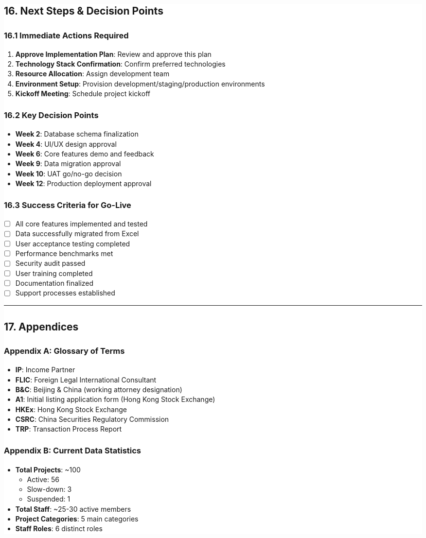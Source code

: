 
## 16. Next Steps & Decision Points

### 16.1 Immediate Actions Required
1. **Approve Implementation Plan**: Review and approve this plan
2. **Technology Stack Confirmation**: Confirm preferred technologies
3. **Resource Allocation**: Assign development team
4. **Environment Setup**: Provision development/staging/production environments
5. **Kickoff Meeting**: Schedule project kickoff

### 16.2 Key Decision Points
- **Week 2**: Database schema finalization
- **Week 4**: UI/UX design approval
- **Week 6**: Core features demo and feedback
- **Week 9**: Data migration approval
- **Week 10**: UAT go/no-go decision
- **Week 12**: Production deployment approval

### 16.3 Success Criteria for Go-Live
- [ ] All core features implemented and tested
- [ ] Data successfully migrated from Excel
- [ ] User acceptance testing completed
- [ ] Performance benchmarks met
- [ ] Security audit passed
- [ ] User training completed
- [ ] Documentation finalized
- [ ] Support processes established

---

## 17. Appendices

### Appendix A: Glossary of Terms
- **IP**: Income Partner
- **FLIC**: Foreign Legal International Consultant
- **B&C**: Beijing & China (working attorney designation)
- **A1**: Initial listing application form (Hong Kong Stock Exchange)
- **HKEx**: Hong Kong Stock Exchange
- **CSRC**: China Securities Regulatory Commission
- **TRP**: Transaction Process Report

### Appendix B: Current Data Statistics
- **Total Projects**: ~100
  - Active: 56
  - Slow-down: 3
  - Suspended: 1
- **Total Staff**: ~25-30 active members
- **Project Categories**: 5 main categories
- **Staff Roles**: 6 distinct roles
